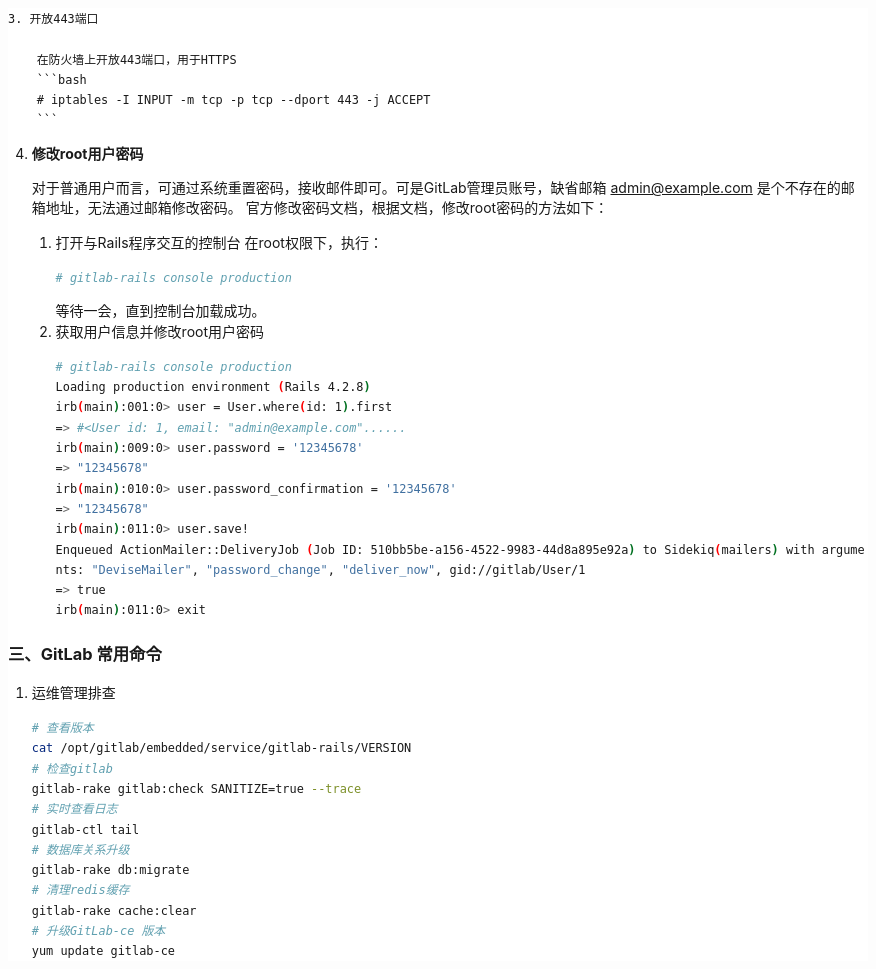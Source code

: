     3. 开放443端口

        在防火墙上开放443端口，用于HTTPS
        ```bash
        # iptables -I INPUT -m tcp -p tcp --dport 443 -j ACCEPT
        ```
4. **修改root用户密码**

    对于普通用户而言，可通过系统重置密码，接收邮件即可。可是GitLab管理员账号，缺省邮箱 admin@example.com 是个不存在的邮箱地址，无法通过邮箱修改密码。
    官方修改密码文档，根据文档，修改root密码的方法如下：

    1. 打开与Rails程序交互的控制台
        在root权限下，执行：
        ```bash
        # gitlab-rails console production
         ```
        等待一会，直到控制台加载成功。
    2. 获取用户信息并修改root用户密码
        ```bash
        # gitlab-rails console production
        Loading production environment (Rails 4.2.8)
        irb(main):001:0> user = User.where(id: 1).first
        => #<User id: 1, email: "admin@example.com"......
        irb(main):009:0> user.password = '12345678'
        => "12345678"
        irb(main):010:0> user.password_confirmation = '12345678'
        => "12345678"
        irb(main):011:0> user.save!
        Enqueued ActionMailer::DeliveryJob (Job ID: 510bb5be-a156-4522-9983-44d8a895e92a) to Sidekiq(mailers) with arguments: "DeviseMailer", "password_change", "deliver_now", gid://gitlab/User/1
        => true
        irb(main):011:0> exit
        ```
### 三、GitLab 常用命令
1. 运维管理排查
    ```bash
    # 查看版本
    cat /opt/gitlab/embedded/service/gitlab-rails/VERSION
    # 检查gitlab
    gitlab-rake gitlab:check SANITIZE=true --trace
    # 实时查看日志
    gitlab-ctl tail
    # 数据库关系升级
    gitlab-rake db:migrate
    # 清理redis缓存
    gitlab-rake cache:clear
    # 升级GitLab-ce 版本
    yum update gitlab-ce